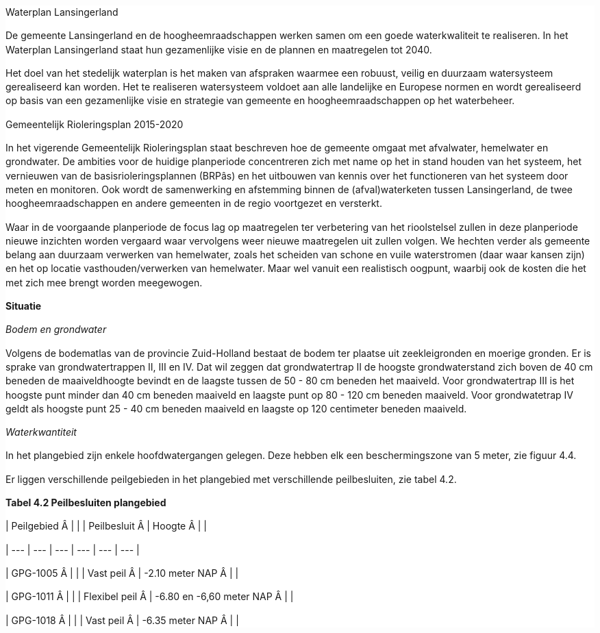 Waterplan Lansingerland

De gemeente Lansingerland en de hoogheemraadschappen werken samen om een goede waterkwaliteit te realiseren. In het Waterplan Lansingerland staat hun gezamenlijke visie en de plannen en maatregelen tot 2040\.

Het doel van het stedelijk waterplan is het maken van afspraken waarmee een robuust, veilig en duurzaam watersysteem gerealiseerd kan worden. Het te realiseren watersysteem voldoet aan alle landelijke en Europese normen en wordt gerealiseerd op basis van een gezamenlijke visie en strategie van gemeente en hoogheemraadschappen op het waterbeheer.

Gemeentelijk Rioleringsplan 2015\-2020

In het vigerende Gemeentelijk Rioleringsplan staat beschreven hoe de gemeente omgaat met afvalwater, hemelwater en grondwater. De ambities voor de huidige planperiode concentreren zich met name op het in stand houden van het systeem, het vernieuwen van de basisrioleringsplannen (BRPâs) en het uitbouwen van kennis over het functioneren van het systeem door meten en monitoren. Ook wordt de samenwerking en afstemming binnen de (afval)waterketen tussen Lansingerland, de twee hoogheemraadschappen en andere gemeenten in de regio voortgezet en versterkt.

Waar in de voorgaande planperiode de focus lag op maatregelen ter verbetering van het rioolstelsel zullen in deze planperiode nieuwe inzichten worden vergaard waar vervolgens weer nieuwe maatregelen uit zullen volgen. We hechten verder als gemeente belang aan duurzaam verwerken van hemelwater, zoals het scheiden van schone en vuile waterstromen (daar waar kansen zijn) en het op locatie vasthouden/verwerken van hemelwater. Maar wel vanuit een realistisch oogpunt, waarbij ook de kosten die het met zich mee brengt worden meegewogen.

**Situatie**

*Bodem en grondwater*

Volgens de bodematlas van de provincie Zuid\-Holland bestaat de bodem ter plaatse uit zeekleigronden en moerige gronden. Er is sprake van grondwatertrappen II, III en IV. Dat wil zeggen dat grondwatertrap II de hoogste grondwaterstand zich boven de 40 cm beneden de maaiveldhoogte bevindt en de laagste tussen de 50 \- 80 cm beneden het maaiveld. Voor grondwatertrap III is het hoogste punt minder dan 40 cm beneden maaiveld en laagste punt op 80 \- 120 cm beneden maaiveld. Voor grondwatetrap IV geldt als hoogste punt 25 \- 40 cm beneden maaiveld en laagste op 120 centimeter beneden maaiveld.

*Waterkwantiteit*

In het plangebied zijn enkele hoofdwatergangen gelegen. Deze hebben elk een beschermingszone van 5 meter, zie figuur 4\.4\.

Er liggen verschillende peilgebieden in het plangebied met verschillende peilbesluiten, zie tabel 4\.2\.

**Tabel 4\.2 Peilbesluiten plangebied**

| Peilgebied   Â | | | Peilbesluit   Â | Hoogte   Â | |

| --- | --- | --- | --- | --- | --- |

| GPG\-1005   Â | | | Vast peil   Â | \-2\.10 meter NAP   Â | |

| GPG\-1011   Â | | | Flexibel peil   Â | \-6\.80 en \-6,60 meter NAP   Â | |

| GPG\-1018   Â | | | Vast peil   Â | \-6\.35 meter NAP   Â | |
